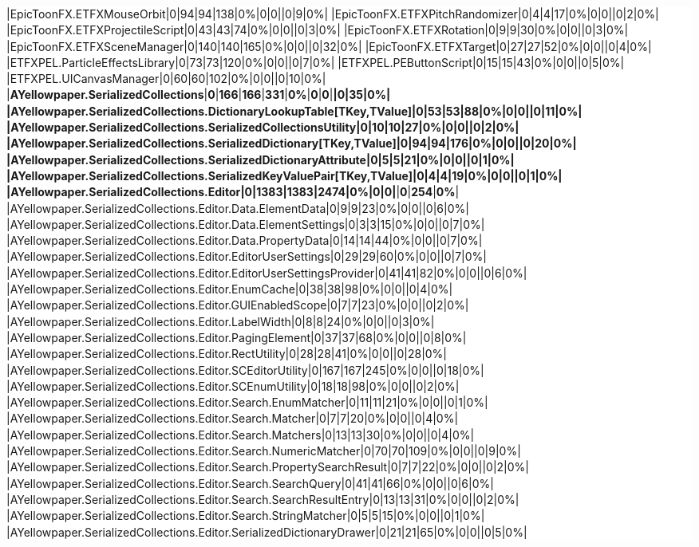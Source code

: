 |EpicToonFX.ETFXMouseOrbit|0|94|94|138|0%|0|0||0|9|0%|
|EpicToonFX.ETFXPitchRandomizer|0|4|4|17|0%|0|0||0|2|0%|
|EpicToonFX.ETFXProjectileScript|0|43|43|74|0%|0|0||0|3|0%|
|EpicToonFX.ETFXRotation|0|9|9|30|0%|0|0||0|3|0%|
|EpicToonFX.ETFXSceneManager|0|140|140|165|0%|0|0||0|32|0%|
|EpicToonFX.ETFXTarget|0|27|27|52|0%|0|0||0|4|0%|
|ETFXPEL.ParticleEffectsLibrary|0|73|73|120|0%|0|0||0|7|0%|
|ETFXPEL.PEButtonScript|0|15|15|43|0%|0|0||0|5|0%|
|ETFXPEL.UICanvasManager|0|60|60|102|0%|0|0||0|10|0%|
|**AYellowpaper.SerializedCollections**|**0**|**166**|**166**|**331**|**0%**|**0**|**0**|****|**0**|**35**|**0%**|
|AYellowpaper.SerializedCollections.DictionaryLookupTable[TKey,TValue]|0|53|53|88|0%|0|0||0|11|0%|
|AYellowpaper.SerializedCollections.SerializedCollectionsUtility|0|10|10|27|0%|0|0||0|2|0%|
|AYellowpaper.SerializedCollections.SerializedDictionary[TKey,TValue]|0|94|94|176|0%|0|0||0|20|0%|
|AYellowpaper.SerializedCollections.SerializedDictionaryAttribute|0|5|5|21|0%|0|0||0|1|0%|
|AYellowpaper.SerializedCollections.SerializedKeyValuePair[TKey,TValue]|0|4|4|19|0%|0|0||0|1|0%|
|**AYellowpaper.SerializedCollections.Editor**|**0**|**1383**|**1383**|**2474**|**0%**|**0**|**0**|****|**0**|**254**|**0%**|
|AYellowpaper.SerializedCollections.Editor.Data.ElementData|0|9|9|23|0%|0|0||0|6|0%|
|AYellowpaper.SerializedCollections.Editor.Data.ElementSettings|0|3|3|15|0%|0|0||0|7|0%|
|AYellowpaper.SerializedCollections.Editor.Data.PropertyData|0|14|14|44|0%|0|0||0|7|0%|
|AYellowpaper.SerializedCollections.Editor.EditorUserSettings|0|29|29|60|0%|0|0||0|7|0%|
|AYellowpaper.SerializedCollections.Editor.EditorUserSettingsProvider|0|41|41|82|0%|0|0||0|6|0%|
|AYellowpaper.SerializedCollections.Editor.EnumCache|0|38|38|98|0%|0|0||0|4|0%|
|AYellowpaper.SerializedCollections.Editor.GUIEnabledScope|0|7|7|23|0%|0|0||0|2|0%|
|AYellowpaper.SerializedCollections.Editor.LabelWidth|0|8|8|24|0%|0|0||0|3|0%|
|AYellowpaper.SerializedCollections.Editor.PagingElement|0|37|37|68|0%|0|0||0|8|0%|
|AYellowpaper.SerializedCollections.Editor.RectUtility|0|28|28|41|0%|0|0||0|28|0%|
|AYellowpaper.SerializedCollections.Editor.SCEditorUtility|0|167|167|245|0%|0|0||0|18|0%|
|AYellowpaper.SerializedCollections.Editor.SCEnumUtility|0|18|18|98|0%|0|0||0|2|0%|
|AYellowpaper.SerializedCollections.Editor.Search.EnumMatcher|0|11|11|21|0%|0|0||0|1|0%|
|AYellowpaper.SerializedCollections.Editor.Search.Matcher|0|7|7|20|0%|0|0||0|4|0%|
|AYellowpaper.SerializedCollections.Editor.Search.Matchers|0|13|13|30|0%|0|0||0|4|0%|
|AYellowpaper.SerializedCollections.Editor.Search.NumericMatcher|0|70|70|109|0%|0|0||0|9|0%|
|AYellowpaper.SerializedCollections.Editor.Search.PropertySearchResult|0|7|7|22|0%|0|0||0|2|0%|
|AYellowpaper.SerializedCollections.Editor.Search.SearchQuery|0|41|41|66|0%|0|0||0|6|0%|
|AYellowpaper.SerializedCollections.Editor.Search.SearchResultEntry|0|13|13|31|0%|0|0||0|2|0%|
|AYellowpaper.SerializedCollections.Editor.Search.StringMatcher|0|5|5|15|0%|0|0||0|1|0%|
|AYellowpaper.SerializedCollections.Editor.SerializedDictionaryDrawer|0|21|21|65|0%|0|0||0|5|0%|
